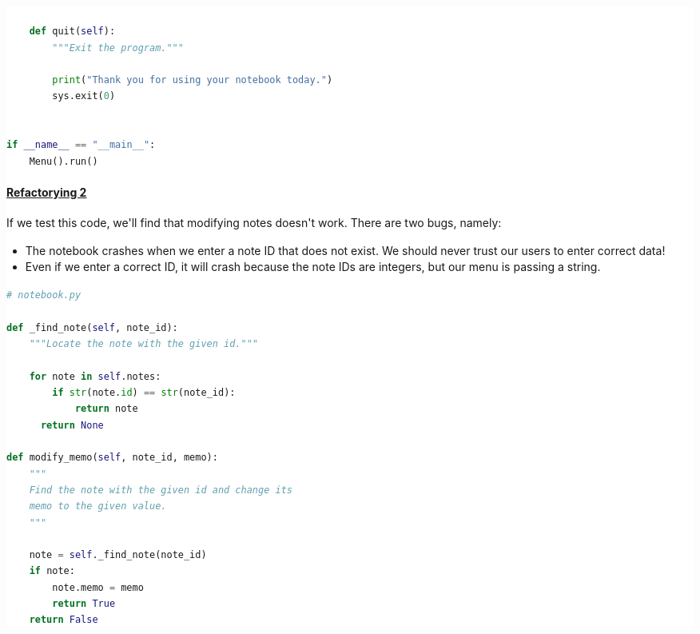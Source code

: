 ```python

    def quit(self):
        """Exit the program."""

        print("Thank you for using your notebook today.")
        sys.exit(0)


if __name__ == "__main__":
    Menu().run()
```

#### [Refactorying 2](#table-of-contents)

If we test this code, we'll find that modifying notes doesn't work. There are two bugs, namely:

- The notebook crashes when we enter a note ID that does not exist. We should never trust our users to enter correct data!
- Even if we enter a correct ID, it will crash because the note IDs are integers, but our menu is passing a string.

```python
# notebook.py

def _find_note(self, note_id):
    """Locate the note with the given id."""

    for note in self.notes:
        if str(note.id) == str(note_id):
            return note
      return None

def modify_memo(self, note_id, memo):
    """
    Find the note with the given id and change its
    memo to the given value.
    """

    note = self._find_note(note_id)
    if note:
        note.memo = memo
        return True
    return False

```
